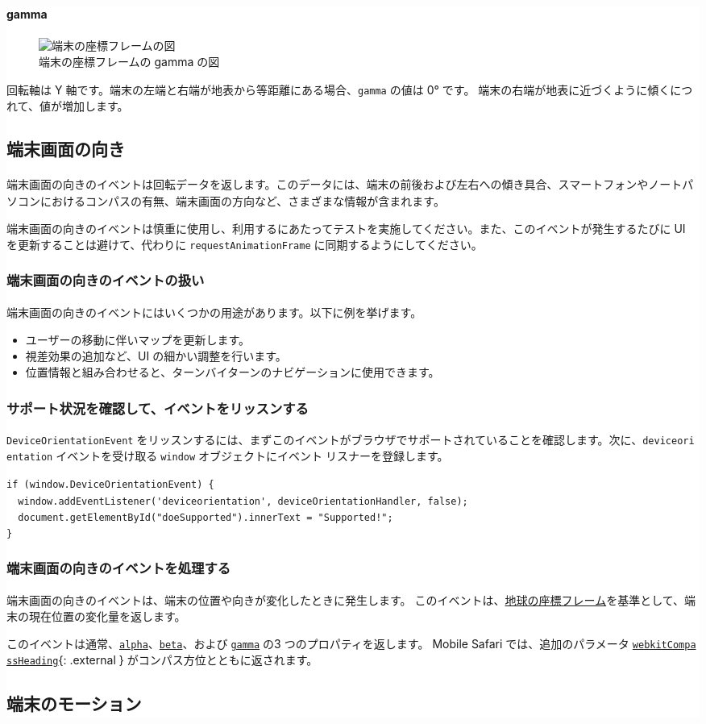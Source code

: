 <div style="clear:both;"></div>

#### gamma

<div class="attempt-right">
  <figure id="fig1">
    <img src="images/gamma.png" alt="端末の座標フレームの図">
    <figcaption>
      端末の座標フレームの gamma の図</figcaption>
  </figure>
</div>

回転軸は Y 軸です。端末の左端と右端が地表から等距離にある場合、`gamma` の値は 0&deg; です。 端末の右端が地表に近づくように傾くにつれて、値が増加します。

<div style="clear:both;"></div>

## 端末画面の向き

端末画面の向きのイベントは回転データを返します。このデータには、端末の前後および左右への傾き具合、スマートフォンやノートパソコンにおけるコンパスの有無、端末画面の方向など、さまざまな情報が含まれます。

端末画面の向きのイベントは慎重に使用し、利用するにあたってテストを実施してください。また、このイベントが発生するたびに UI を更新することは避けて、代わりに `requestAnimationFrame` に同期するようにしてください。

### 端末画面の向きのイベントの扱い

端末画面の向きのイベントにはいくつかの用途があります。以下に例を挙げます。

* ユーザーの移動に伴いマップを更新します。
* 視差効果の追加など、UI の細かい調整を行います。
* 位置情報と組み合わせると、ターンバイターンのナビゲーションに使用できます。

### サポート状況を確認して、イベントをリッスンする

`DeviceOrientationEvent` をリッスンするには、まずこのイベントがブラウザでサポートされていることを確認します。次に、`deviceorientation` イベントを受け取る `window` オブジェクトにイベント リスナーを登録します。

    if (window.DeviceOrientationEvent) {
      window.addEventListener('deviceorientation', deviceOrientationHandler, false);
      document.getElementById("doeSupported").innerText = "Supported!";
    }
    

### 端末画面の向きのイベントを処理する

端末画面の向きのイベントは、端末の位置や向きが変化したときに発生します。 このイベントは、[地球の座標フレーム](#earth-coordinate-frame)を基準として、端末の現在位置の変化量を返します。

このイベントは通常、[`alpha`](#alpha)、[`beta`](#beta)、および [`gamma`](#gamma) の3 つのプロパティを返します。 Mobile Safari では、追加のパラメータ [`webkitCompassHeading`](https://developer.apple.com/library/ios/documentation/SafariDOMAdditions/Reference/DeviceOrientationEventClassRef/){: .external } がコンパス方位とともに返されます。

## 端末のモーション
